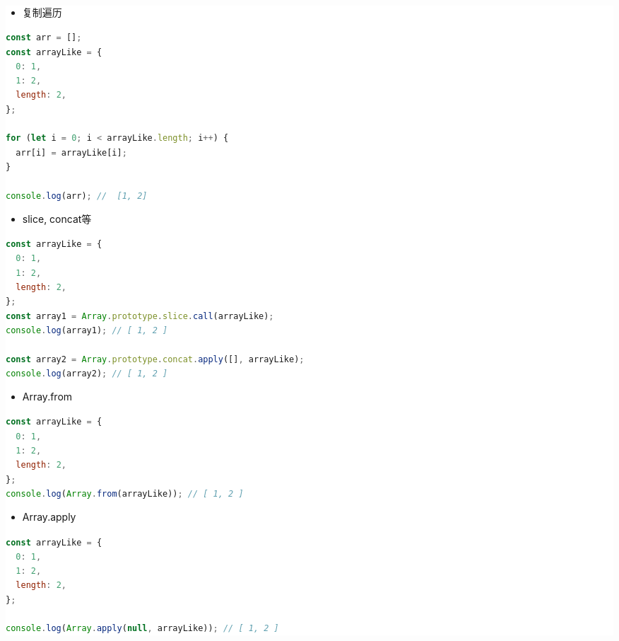 - 复制遍历

```js
const arr = [];
const arrayLike = {
  0: 1,
  1: 2,
  length: 2,
};

for (let i = 0; i < arrayLike.length; i++) {
  arr[i] = arrayLike[i];
}

console.log(arr); //  [1, 2]
```

- slice, concat等

```js
const arrayLike = {
  0: 1,
  1: 2,
  length: 2,
};
const array1 = Array.prototype.slice.call(arrayLike);
console.log(array1); // [ 1, 2 ]

const array2 = Array.prototype.concat.apply([], arrayLike);
console.log(array2); // [ 1, 2 ]
```

- Array.from

```js
const arrayLike = {
  0: 1,
  1: 2,
  length: 2,
};
console.log(Array.from(arrayLike)); // [ 1, 2 ]
```

- Array.apply

```js
const arrayLike = {
  0: 1,
  1: 2,
  length: 2,
};

console.log(Array.apply(null, arrayLike)); // [ 1, 2 ]
```


